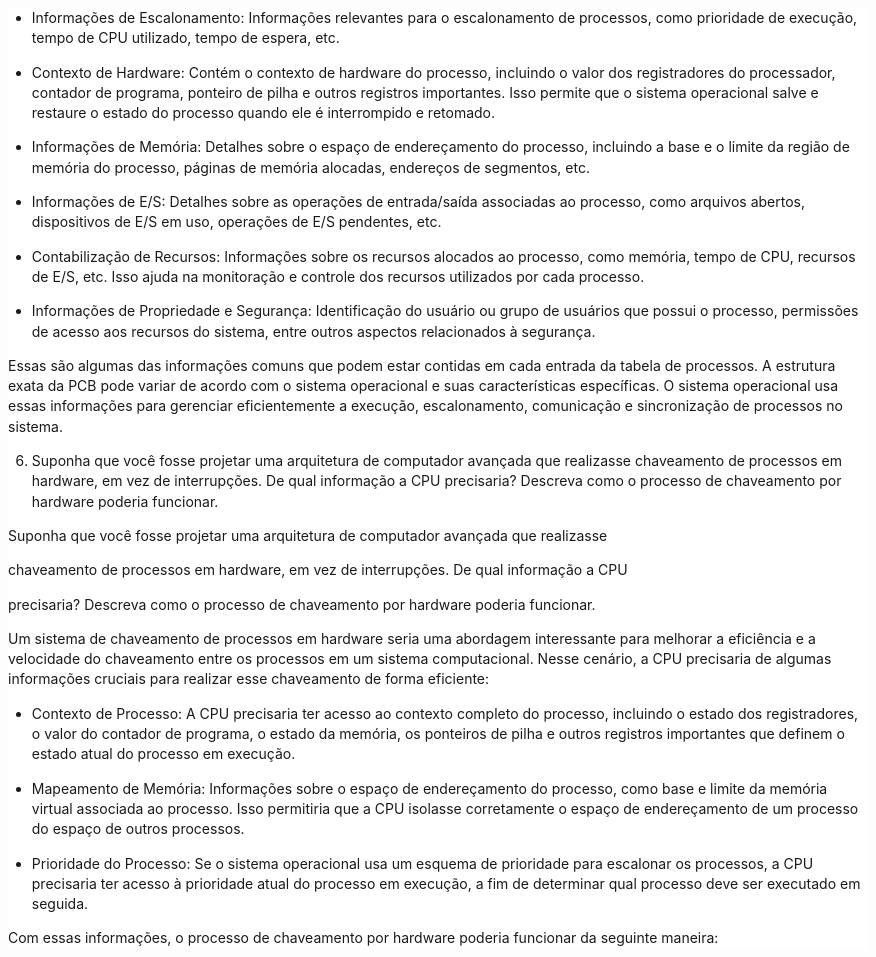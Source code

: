 - Informações de Escalonamento: Informações relevantes para o escalonamento de processos, como prioridade de execução, tempo de CPU utilizado, tempo de espera, etc.
    
- Contexto de Hardware: Contém o contexto de hardware do processo, incluindo o valor dos registradores do processador, contador de programa, ponteiro de pilha e outros registros importantes. Isso permite que o sistema operacional salve e restaure o estado do processo quando ele é interrompido e retomado.
    
- Informações de Memória: Detalhes sobre o espaço de endereçamento do processo, incluindo a base e o limite da região de memória do processo, páginas de memória alocadas, endereços de segmentos, etc.
    
- Informações de E/S: Detalhes sobre as operações de entrada/saída associadas ao processo, como arquivos abertos, dispositivos de E/S em uso, operações de E/S pendentes, etc.
    
- Contabilização de Recursos: Informações sobre os recursos alocados ao processo, como memória, tempo de CPU, recursos de E/S, etc. Isso ajuda na monitoração e controle dos recursos utilizados por cada processo.
    
- Informações de Propriedade e Segurança: Identificação do usuário ou grupo de usuários que possui o processo, permissões de acesso aos recursos do sistema, entre outros aspectos relacionados à segurança.
    

Essas são algumas das informações comuns que podem estar contidas em cada entrada da tabela de processos. A estrutura exata da PCB pode variar de acordo com o sistema operacional e suas características específicas. O sistema operacional usa essas informações para gerenciar eficientemente a execução, escalonamento, comunicação e sincronização de processos no sistema.

  

6. Suponha que você fosse projetar uma arquitetura de computador avançada que realizasse chaveamento de processos em hardware, em vez de interrupções. De qual informação a CPU precisaria? Descreva como o processo de chaveamento por hardware poderia funcionar. 

Suponha que você fosse projetar uma arquitetura de computador avançada que realizasse

chaveamento de processos em hardware, em vez de interrupções. De qual informação a CPU

precisaria? Descreva como o processo de chaveamento por hardware poderia funcionar.

  

Um sistema de chaveamento de processos em hardware seria uma abordagem interessante para melhorar a eficiência e a velocidade do chaveamento entre os processos em um sistema computacional. Nesse cenário, a CPU precisaria de algumas informações cruciais para realizar esse chaveamento de forma eficiente:

- Contexto de Processo: A CPU precisaria ter acesso ao contexto completo do processo, incluindo o estado dos registradores, o valor do contador de programa, o estado da memória, os ponteiros de pilha e outros registros importantes que definem o estado atual do processo em execução.
    
- Mapeamento de Memória: Informações sobre o espaço de endereçamento do processo, como base e limite da memória virtual associada ao processo. Isso permitiria que a CPU isolasse corretamente o espaço de endereçamento de um processo do espaço de outros processos.
    
- Prioridade do Processo: Se o sistema operacional usa um esquema de prioridade para escalonar os processos, a CPU precisaria ter acesso à prioridade atual do processo em execução, a fim de determinar qual processo deve ser executado em seguida.
    

Com essas informações, o processo de chaveamento por hardware poderia funcionar da seguinte maneira:
